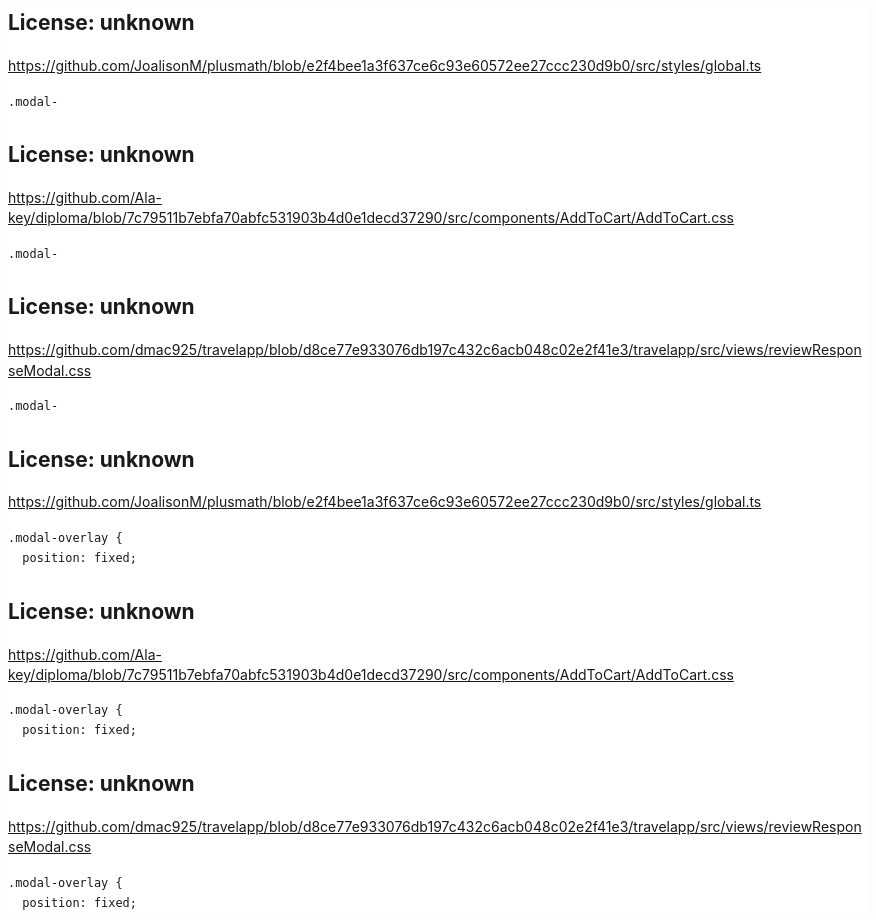 
## License: unknown
https://github.com/JoalisonM/plusmath/blob/e2f4bee1a3f637ce6c93e60572ee27ccc230d9b0/src/styles/global.ts

```
.modal-
```


## License: unknown
https://github.com/Ala-key/diploma/blob/7c79511b7ebfa70abfc531903b4d0e1decd37290/src/components/AddToCart/AddToCart.css

```
.modal-
```


## License: unknown
https://github.com/dmac925/travelapp/blob/d8ce77e933076db197c432c6acb048c02e2f41e3/travelapp/src/views/reviewResponseModal.css

```
.modal-
```


## License: unknown
https://github.com/JoalisonM/plusmath/blob/e2f4bee1a3f637ce6c93e60572ee27ccc230d9b0/src/styles/global.ts

```
.modal-overlay {
  position: fixed;
```


## License: unknown
https://github.com/Ala-key/diploma/blob/7c79511b7ebfa70abfc531903b4d0e1decd37290/src/components/AddToCart/AddToCart.css

```
.modal-overlay {
  position: fixed;
```


## License: unknown
https://github.com/dmac925/travelapp/blob/d8ce77e933076db197c432c6acb048c02e2f41e3/travelapp/src/views/reviewResponseModal.css

```
.modal-overlay {
  position: fixed;
```

